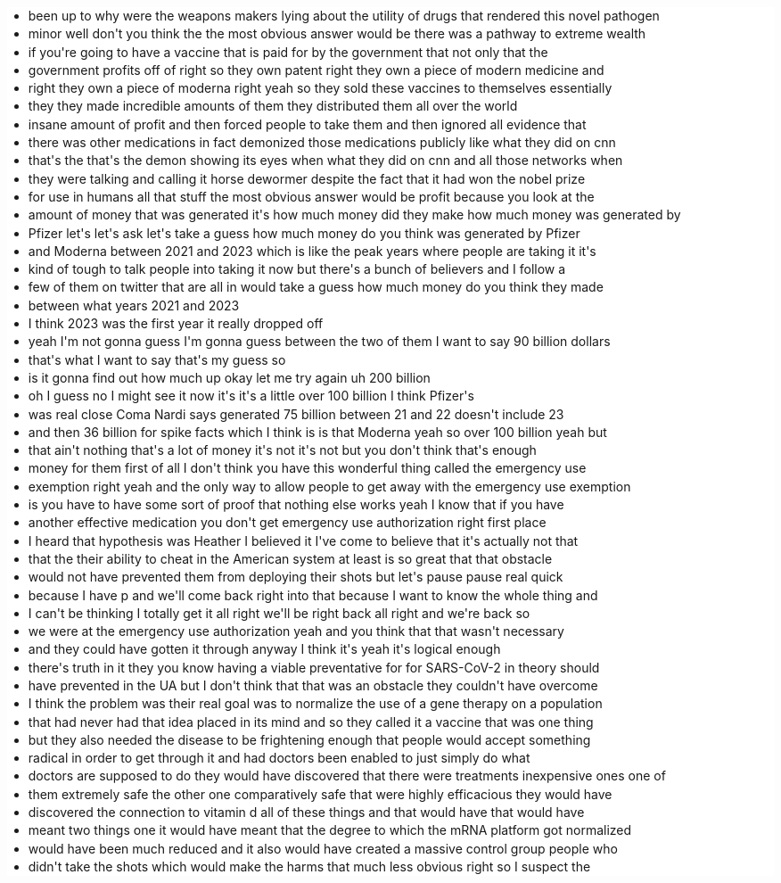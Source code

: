 *  been up to why were the weapons makers lying about the utility of drugs that rendered this novel pathogen
*  minor well don't you think the the most obvious answer would be there was a pathway to extreme wealth
*  if you're going to have a vaccine that is paid for by the government that not only that the
*  government profits off of right so they own patent right they own a piece of modern medicine and
*  right they own a piece of moderna right yeah so they sold these vaccines to themselves essentially
*  they they made incredible amounts of them they distributed them all over the world
*  insane amount of profit and then forced people to take them and then ignored all evidence that
*  there was other medications in fact demonized those medications publicly like what they did on cnn
*  that's the that's the demon showing its eyes when what they did on cnn and all those networks when
*  they were talking and calling it horse dewormer despite the fact that it had won the nobel prize
*  for use in humans all that stuff the most obvious answer would be profit because you look at the
*  amount of money that was generated it's how much money did they make how much money was generated by
*  Pfizer let's let's ask let's take a guess how much money do you think was generated by Pfizer
*  and Moderna between 2021 and 2023 which is like the peak years where people are taking it it's
*  kind of tough to talk people into taking it now but there's a bunch of believers and I follow a
*  few of them on twitter that are all in would take a guess how much money do you think they made
*  between what years 2021 and 2023
*  I think 2023 was the first year it really dropped off
*  yeah I'm not gonna guess I'm gonna guess between the two of them I want to say 90 billion dollars
*  that's what I want to say that's my guess so
*  is it gonna find out how much up okay let me try again uh 200 billion
*  oh I guess no I might see it now it's it's a little over 100 billion I think Pfizer's
*  was real close Coma Nardi says generated 75 billion between 21 and 22 doesn't include 23
*  and then 36 billion for spike facts which I think is is that Moderna yeah so over 100 billion yeah but
*  that ain't nothing that's a lot of money it's not it's not but you don't think that's enough
*  money for them first of all I don't think you have this wonderful thing called the emergency use
*  exemption right yeah and the only way to allow people to get away with the emergency use exemption
*  is you have to have some sort of proof that nothing else works yeah I know that if you have
*  another effective medication you don't get emergency use authorization right first place
*  I heard that hypothesis was Heather I believed it I've come to believe that it's actually not that
*  that the their ability to cheat in the American system at least is so great that that obstacle
*  would not have prevented them from deploying their shots but let's pause pause real quick
*  because I have p and we'll come back right into that because I want to know the whole thing and
*  I can't be thinking I totally get it all right we'll be right back all right and we're back so
*  we were at the emergency use authorization yeah and you think that that wasn't necessary
*  and they could have gotten it through anyway I think it's yeah it's logical enough
*  there's truth in it they you know having a viable preventative for for SARS-CoV-2 in theory should
*  have prevented in the UA but I don't think that that was an obstacle they couldn't have overcome
*  I think the problem was their real goal was to normalize the use of a gene therapy on a population
*  that had never had that idea placed in its mind and so they called it a vaccine that was one thing
*  but they also needed the disease to be frightening enough that people would accept something
*  radical in order to get through it and had doctors been enabled to just simply do what
*  doctors are supposed to do they would have discovered that there were treatments inexpensive ones one of
*  them extremely safe the other one comparatively safe that were highly efficacious they would have
*  discovered the connection to vitamin d all of these things and that would have that would have
*  meant two things one it would have meant that the degree to which the mRNA platform got normalized
*  would have been much reduced and it also would have created a massive control group people who
*  didn't take the shots which would make the harms that much less obvious right so I suspect the